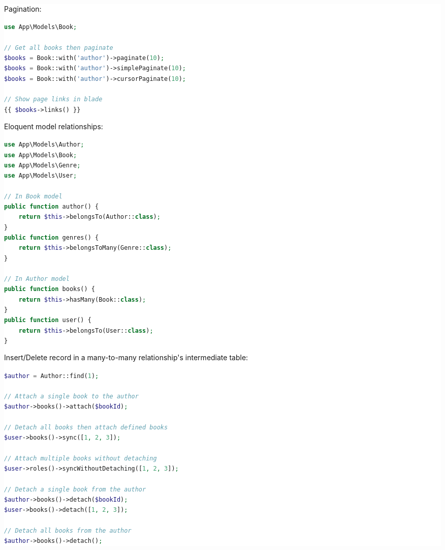Pagination:
```php
use App\Models\Book;

// Get all books then paginate
$books = Book::with('author')->paginate(10);
$books = Book::with('author')->simplePaginate(10);
$books = Book::with('author')->cursorPaginate(10);

// Show page links in blade
{{ $books->links() }}
```

Eloquent model relationships:
```php
use App\Models\Author;
use App\Models\Book;
use App\Models\Genre;
use App\Models\User;

// In Book model
public function author() {
    return $this->belongsTo(Author::class);
}
public function genres() {
    return $this->belongsToMany(Genre::class);
}

// In Author model
public function books() {
    return $this->hasMany(Book::class);
}
public function user() {
    return $this->belongsTo(User::class);
}
```

Insert/Delete record in a many-to-many relationship's intermediate table:
```php
$author = Author::find(1);

// Attach a single book to the author
$author->books()->attach($bookId);

// Detach all books then attach defined books
$user->books()->sync([1, 2, 3]);

// Attach multiple books without detaching
$user->roles()->syncWithoutDetaching([1, 2, 3]);

// Detach a single book from the author
$author->books()->detach($bookId);
$user->books()->detach([1, 2, 3]);

// Detach all books from the author
$author->books()->detach();
```
